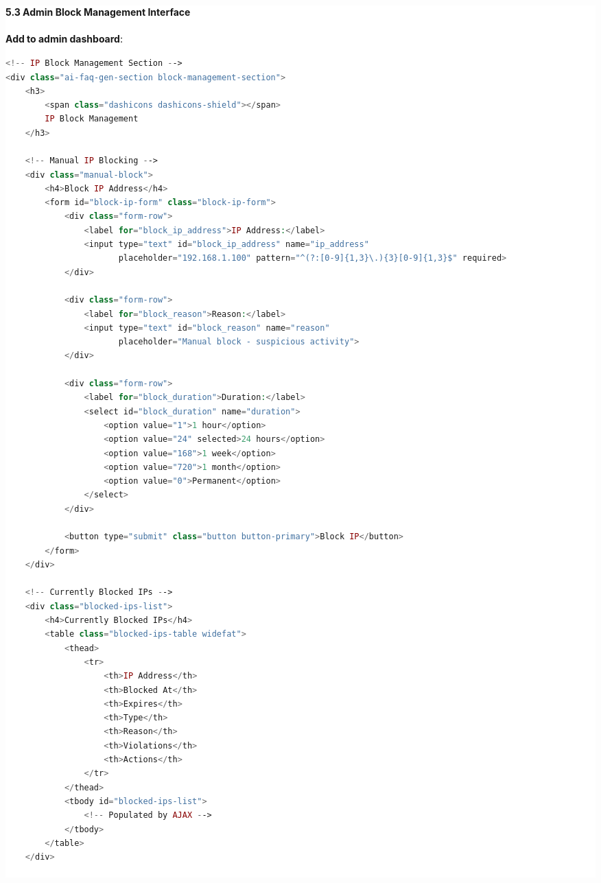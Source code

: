 #### **5.3 Admin Block Management Interface**

**Add to admin dashboard**:
```php
<!-- IP Block Management Section -->
<div class="ai-faq-gen-section block-management-section">
    <h3>
        <span class="dashicons dashicons-shield"></span>
        IP Block Management
    </h3>
    
    <!-- Manual IP Blocking -->
    <div class="manual-block">
        <h4>Block IP Address</h4>
        <form id="block-ip-form" class="block-ip-form">
            <div class="form-row">
                <label for="block_ip_address">IP Address:</label>
                <input type="text" id="block_ip_address" name="ip_address" 
                       placeholder="192.168.1.100" pattern="^(?:[0-9]{1,3}\.){3}[0-9]{1,3}$" required>
            </div>
            
            <div class="form-row">
                <label for="block_reason">Reason:</label>
                <input type="text" id="block_reason" name="reason" 
                       placeholder="Manual block - suspicious activity">
            </div>
            
            <div class="form-row">
                <label for="block_duration">Duration:</label>
                <select id="block_duration" name="duration">
                    <option value="1">1 hour</option>
                    <option value="24" selected>24 hours</option>
                    <option value="168">1 week</option>
                    <option value="720">1 month</option>
                    <option value="0">Permanent</option>
                </select>
            </div>
            
            <button type="submit" class="button button-primary">Block IP</button>
        </form>
    </div>
    
    <!-- Currently Blocked IPs -->
    <div class="blocked-ips-list">
        <h4>Currently Blocked IPs</h4>
        <table class="blocked-ips-table widefat">
            <thead>
                <tr>
                    <th>IP Address</th>
                    <th>Blocked At</th>
                    <th>Expires</th>
                    <th>Type</th>
                    <th>Reason</th>
                    <th>Violations</th>
                    <th>Actions</th>
                </tr>
            </thead>
            <tbody id="blocked-ips-list">
                <!-- Populated by AJAX -->
            </tbody>
        </table>
    </div>
    
```